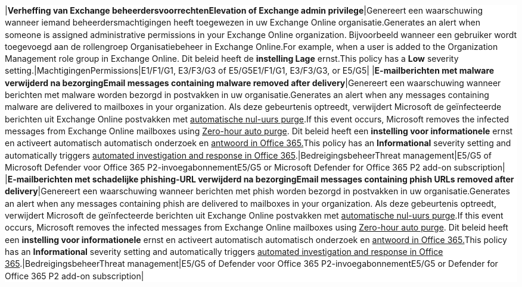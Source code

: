|<span data-ttu-id="3c5fc-228">**Verheffing van Exchange beheerdersvoorrechten**</span><span class="sxs-lookup"><span data-stu-id="3c5fc-228">**Elevation of Exchange admin privilege**</span></span>|<span data-ttu-id="3c5fc-229">Genereert een waarschuwing wanneer iemand beheerdersmachtigingen heeft toegewezen in uw Exchange Online organisatie.</span><span class="sxs-lookup"><span data-stu-id="3c5fc-229">Generates an alert when someone is assigned administrative permissions in your Exchange Online organization.</span></span> <span data-ttu-id="3c5fc-230">Bijvoorbeeld wanneer een gebruiker wordt toegevoegd aan de rollengroep Organisatiebeheer in Exchange Online.</span><span class="sxs-lookup"><span data-stu-id="3c5fc-230">For example, when a user is added to the Organization Management role group in Exchange Online.</span></span> <span data-ttu-id="3c5fc-231">Dit beleid heeft de **instelling Lage** ernst.</span><span class="sxs-lookup"><span data-stu-id="3c5fc-231">This policy has a **Low** severity setting.</span></span>|<span data-ttu-id="3c5fc-232">Machtigingen</span><span class="sxs-lookup"><span data-stu-id="3c5fc-232">Permissions</span></span>|<span data-ttu-id="3c5fc-233">E1/F1/G1, E3/F3/G3 of E5/G5</span><span class="sxs-lookup"><span data-stu-id="3c5fc-233">E1/F1/G1, E3/F3/G3, or E5/G5</span></span>|
|<span data-ttu-id="3c5fc-234">**E-mailberichten met malware verwijderd na bezorging**</span><span class="sxs-lookup"><span data-stu-id="3c5fc-234">**Email messages containing malware removed after delivery**</span></span>|<span data-ttu-id="3c5fc-235">Genereert een waarschuwing wanneer berichten met malware worden bezorgd in postvakken in uw organisatie.</span><span class="sxs-lookup"><span data-stu-id="3c5fc-235">Generates an alert when any messages containing malware are delivered to mailboxes in your organization.</span></span> <span data-ttu-id="3c5fc-236">Als deze gebeurtenis optreedt, verwijdert Microsoft de geïnfecteerde berichten uit Exchange Online postvakken met [automatische nul-uurs purge](../security/office-365-security/zero-hour-auto-purge.md).</span><span class="sxs-lookup"><span data-stu-id="3c5fc-236">If this event occurs, Microsoft removes the infected messages from Exchange Online mailboxes using [Zero-hour auto purge](../security/office-365-security/zero-hour-auto-purge.md).</span></span> <span data-ttu-id="3c5fc-237">Dit beleid heeft een **instelling voor informationele** ernst en activeert automatisch automatisch onderzoek en [antwoord in Office 365.](../security/office-365-security/office-365-air.md)</span><span class="sxs-lookup"><span data-stu-id="3c5fc-237">This policy has an **Informational** severity setting and automatically triggers [automated investigation and response in Office 365](../security/office-365-security/office-365-air.md).</span></span>|<span data-ttu-id="3c5fc-238">Bedreigingsbeheer</span><span class="sxs-lookup"><span data-stu-id="3c5fc-238">Threat management</span></span>|<span data-ttu-id="3c5fc-239">E5/G5 of Microsoft Defender voor Office 365 P2-invoegabonnement</span><span class="sxs-lookup"><span data-stu-id="3c5fc-239">E5/G5 or Microsoft Defender for Office 365 P2 add-on subscription</span></span>|
|<span data-ttu-id="3c5fc-240">**E-mailberichten met schadelijke phishing-URL verwijderd na bezorging**</span><span class="sxs-lookup"><span data-stu-id="3c5fc-240">**Email messages containing phish URLs removed after delivery**</span></span>|<span data-ttu-id="3c5fc-241">Genereert een waarschuwing wanneer berichten met phish worden bezorgd in postvakken in uw organisatie.</span><span class="sxs-lookup"><span data-stu-id="3c5fc-241">Generates an alert when any messages containing phish are delivered to mailboxes in your organization.</span></span> <span data-ttu-id="3c5fc-242">Als deze gebeurtenis optreedt, verwijdert Microsoft de geïnfecteerde berichten uit Exchange Online postvakken met [automatische nul-uurs purge](../security/office-365-security/zero-hour-auto-purge.md).</span><span class="sxs-lookup"><span data-stu-id="3c5fc-242">If this event occurs, Microsoft removes the infected messages from Exchange Online mailboxes using [Zero-hour auto purge](../security/office-365-security/zero-hour-auto-purge.md).</span></span> <span data-ttu-id="3c5fc-243">Dit beleid heeft een **instelling voor informationele** ernst en activeert automatisch automatisch onderzoek en [antwoord in Office 365.](../security/office-365-security/office-365-air.md)</span><span class="sxs-lookup"><span data-stu-id="3c5fc-243">This policy has an **Informational** severity setting and automatically triggers [automated investigation and response in Office 365](../security/office-365-security/office-365-air.md).</span></span>|<span data-ttu-id="3c5fc-244">Bedreigingsbeheer</span><span class="sxs-lookup"><span data-stu-id="3c5fc-244">Threat management</span></span>|<span data-ttu-id="3c5fc-245">E5/G5 of Defender voor Office 365 P2-invoegabonnement</span><span class="sxs-lookup"><span data-stu-id="3c5fc-245">E5/G5 or Defender for Office 365 P2 add-on subscription</span></span>|